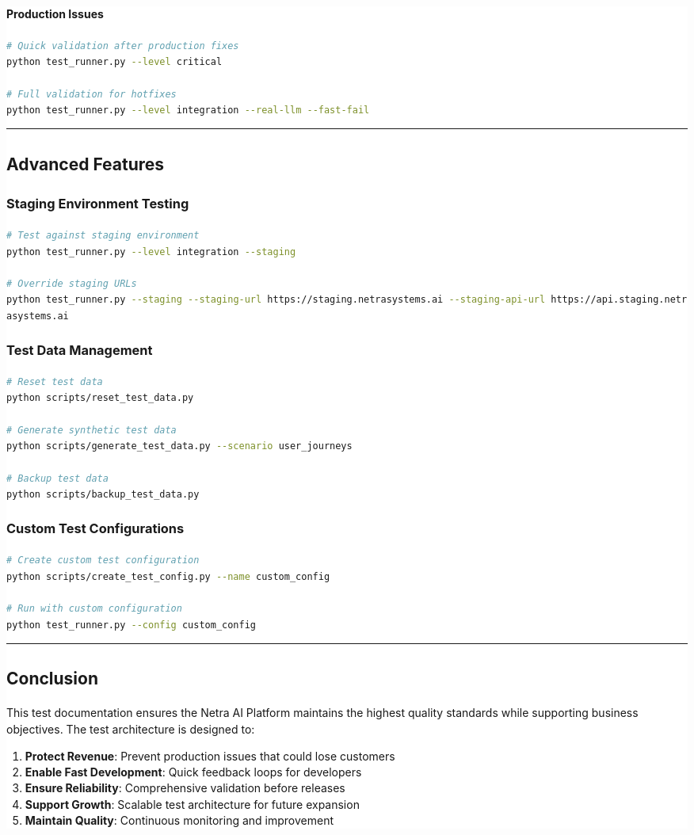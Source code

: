 #### Production Issues
```bash
# Quick validation after production fixes
python test_runner.py --level critical

# Full validation for hotfixes  
python test_runner.py --level integration --real-llm --fast-fail
```

---

## Advanced Features

### Staging Environment Testing
```bash
# Test against staging environment
python test_runner.py --level integration --staging

# Override staging URLs
python test_runner.py --staging --staging-url https://staging.netrasystems.ai --staging-api-url https://api.staging.netrasystems.ai
```

### Test Data Management
```bash
# Reset test data
python scripts/reset_test_data.py

# Generate synthetic test data
python scripts/generate_test_data.py --scenario user_journeys

# Backup test data
python scripts/backup_test_data.py
```

### Custom Test Configurations
```bash
# Create custom test configuration
python scripts/create_test_config.py --name custom_config

# Run with custom configuration  
python test_runner.py --config custom_config
```

---

## Conclusion

This test documentation ensures the Netra AI Platform maintains the highest quality standards while supporting business objectives. The test architecture is designed to:

1. **Protect Revenue**: Prevent production issues that could lose customers
2. **Enable Fast Development**: Quick feedback loops for developers
3. **Ensure Reliability**: Comprehensive validation before releases  
4. **Support Growth**: Scalable test architecture for future expansion
5. **Maintain Quality**: Continuous monitoring and improvement
